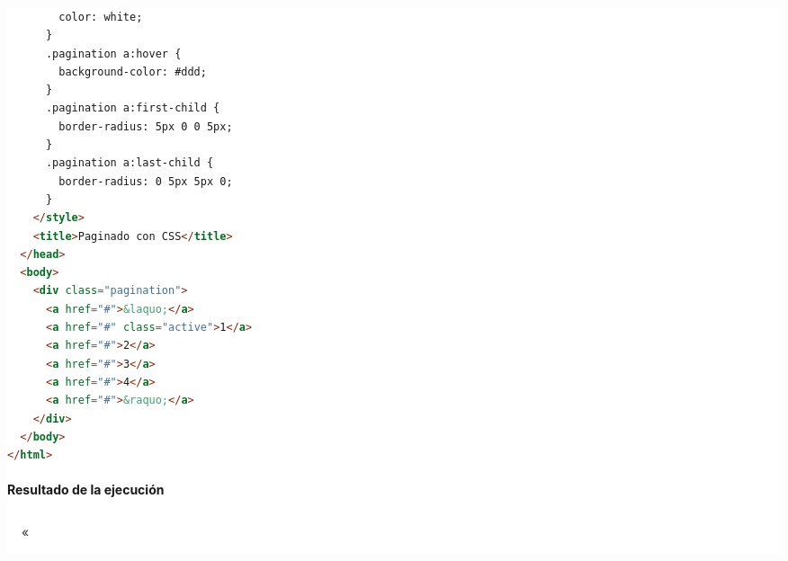 ```html
        color: white;
      }
      .pagination a:hover {
        background-color: #ddd;
      }
      .pagination a:first-child {
        border-radius: 5px 0 0 5px;
      }
      .pagination a:last-child {
        border-radius: 0 5px 5px 0;
      }
    </style>
    <title>Paginado con CSS</title>
  </head>
  <body>
    <div class="pagination">
      <a href="#">&laquo;</a>
      <a href="#" class="active">1</a>
      <a href="#">2</a>
      <a href="#">3</a>
      <a href="#">4</a>
      <a href="#">&raquo;</a>
    </div>
  </body>
</html>
```

#### Resultado de la ejecución

<!DOCTYPE html>
<html lang="en">
<head>
    <meta charset="UTF-8">
    <meta name="viewport" content="width=device-width, initial-scale=1.0">
    <style>
        .pagination {
            display: inline-block;
        }
        .pagination a {
            color: #333;
            float: left;
            padding: 8px 16px;
            text-decoration: none;
        }
        .pagination a.active {
            background-color: #333;
            color: white;
        }
        .pagination a:hover {
            background-color: #ddd;
        }
        .pagination a:first-child {
            border-radius: 5px 0 0 5px;
        }
        .pagination a:last-child {
            border-radius: 0 5px 5px 0;
        }
    </style>
    <title>Paginado con CSS</title>
</head>
<body>
    <div class="pagination">
        <a href="#">&laquo;</a>
